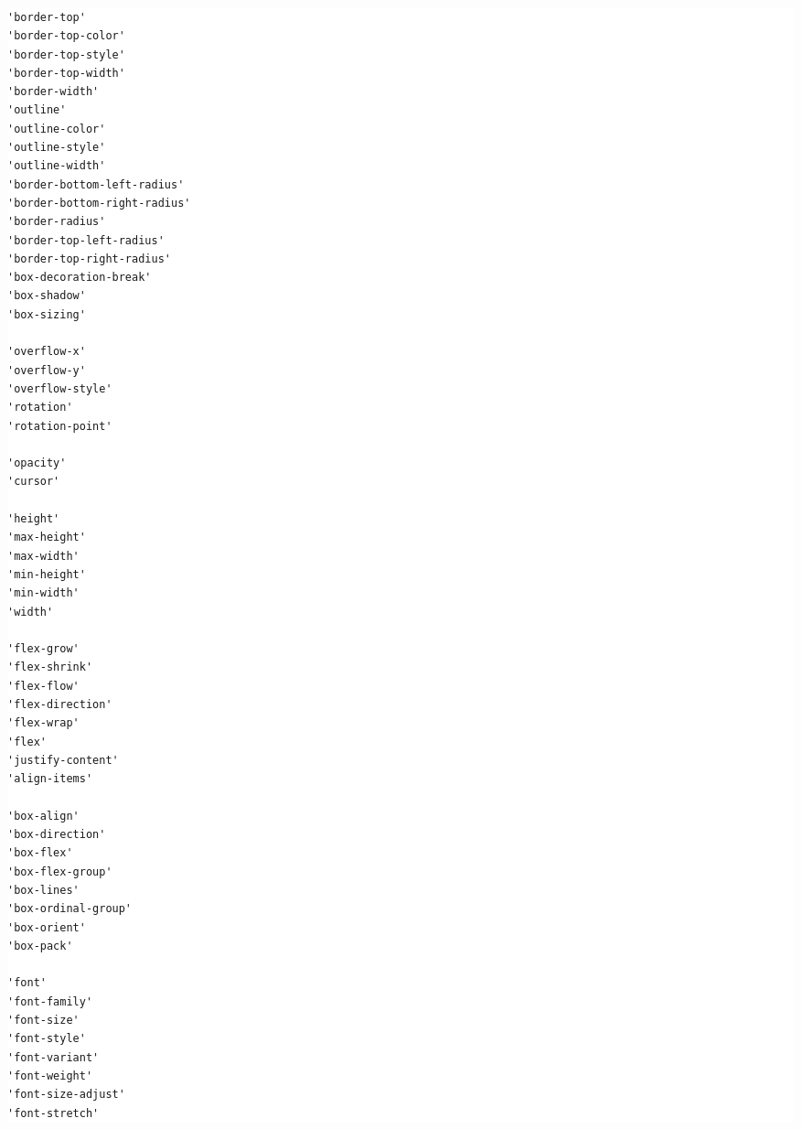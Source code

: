     'border-top'
    'border-top-color'
    'border-top-style'
    'border-top-width'
    'border-width'
    'outline'
    'outline-color'
    'outline-style'
    'outline-width'
    'border-bottom-left-radius'
    'border-bottom-right-radius'
    'border-radius'
    'border-top-left-radius'
    'border-top-right-radius'
    'box-decoration-break'
    'box-shadow'
    'box-sizing'

    'overflow-x'
    'overflow-y'
    'overflow-style'
    'rotation'
    'rotation-point'

    'opacity'
    'cursor'

    'height'
    'max-height'
    'max-width'
    'min-height'
    'min-width'
    'width'

    'flex-grow'
    'flex-shrink'
    'flex-flow'
    'flex-direction'
    'flex-wrap'
    'flex'
    'justify-content'
    'align-items'
    
    'box-align'
    'box-direction'
    'box-flex'
    'box-flex-group'
    'box-lines'
    'box-ordinal-group'
    'box-orient'
    'box-pack'

    'font'
    'font-family'
    'font-size'
    'font-style'
    'font-variant'
    'font-weight'
    'font-size-adjust'
    'font-stretch'
